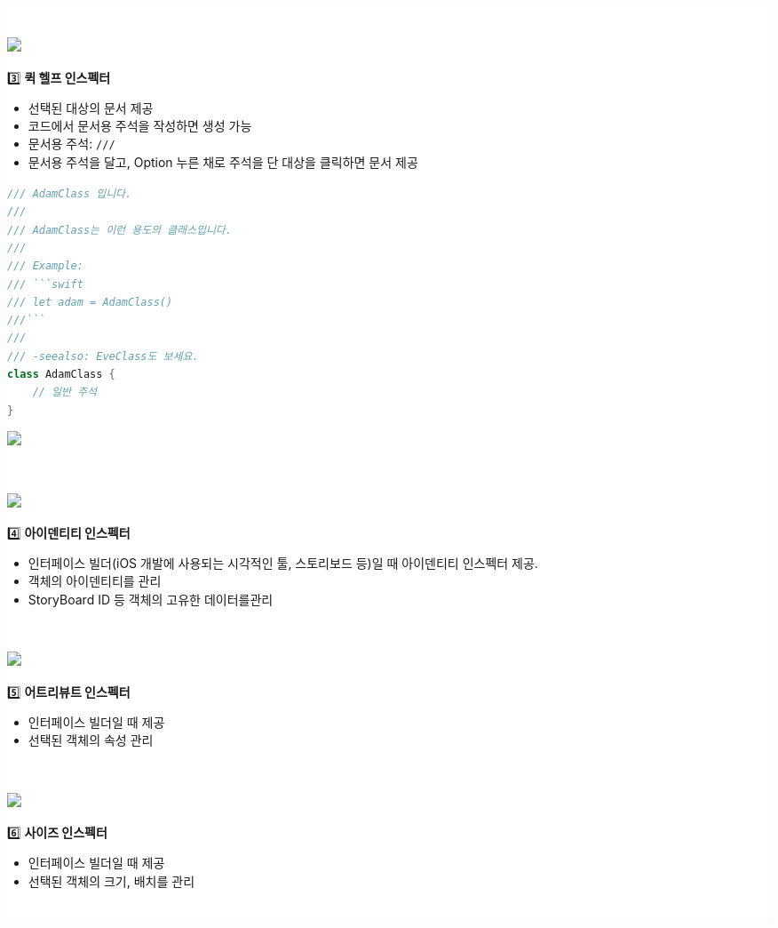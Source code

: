 <br>

![](https://velog.velcdn.com/images/jihyee10/post/7eea47f8-5663-45d3-8565-f1dd5e008164/image.png)

3️⃣ **퀵 헬프 인스펙터**
- 선택된 대상의 문서 제공
- 코드에서 문서용 주석을 작성하면 생성 가능
- 문서용 주석: `///`
- 문서용 주석을 달고, Option 누른 채로 주석을 단 대상을 클릭하면 문서 제공

```swift 
/// AdamClass 입니다.
///
/// AdamClass는 이런 용도의 클래스입니다.
///
/// Example:
/// ```swift
/// let adam = AdamClass()
///```
///
/// -seealso: EveClass도 보세요.
class AdamClass {
    // 일반 주석
}
```

![](https://velog.velcdn.com/images/jihyee10/post/d88930ff-0e52-4dee-a1f7-c646512eb5ee/image.png)

<br>

![](https://velog.velcdn.com/images/jihyee10/post/14c7d0d4-8b42-4ec9-b93f-6c366f3dab4c/image.png)

4️⃣ **아이덴티티 인스펙터**
- 인터페이스 빌더(iOS 개발에 사용되는 시각적인 툴, 스토리보드 등)일 때 아이덴티티 인스펙터 제공.
- 객체의 아이덴티티를 관리
- StoryBoard ID 등 객체의 고유한 데이터를관리

<br>

![](https://velog.velcdn.com/images/jihyee10/post/f2e6d66d-30bf-40af-90b4-7b45cbd11b20/image.png)

5️⃣ **어트리뷰트 인스펙터**
- 인터페이스 빌더일 때 제공
- 선택된 객체의 속성 관리

<br>


![](https://velog.velcdn.com/images/jihyee10/post/db765d56-e79a-44ae-bdc9-1fbcf11ce975/image.png)

6️⃣ **사이즈 인스펙터**
- 인터페이스 빌더일 때 제공
- 선택된 객체의 크기, 배치를 관리

<br>
